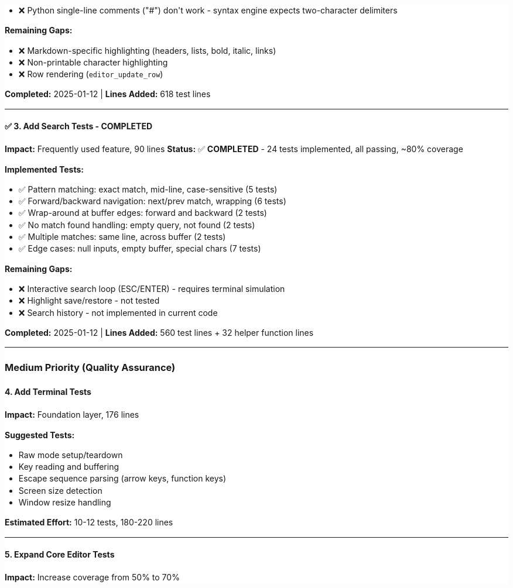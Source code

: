 - ❌ Python single-line comments ("#") don't work - syntax engine expects two-character delimiters

**Remaining Gaps:**

- ❌ Markdown-specific highlighting (headers, lists, bold, italic, links)
- ❌ Non-printable character highlighting
- ❌ Row rendering (`editor_update_row`)

**Completed:** 2025-01-12 | **Lines Added:** 618 test lines

---

#### ✅ 3. Add Search Tests - COMPLETED

**Impact:** Frequently used feature, 90 lines
**Status:** ✅ **COMPLETED** - 24 tests implemented, all passing, ~80% coverage

**Implemented Tests:**

- ✅ Pattern matching: exact match, mid-line, case-sensitive (5 tests)
- ✅ Forward/backward navigation: next/prev match, wrapping (6 tests)
- ✅ Wrap-around at buffer edges: forward and backward (2 tests)
- ✅ No match found handling: empty query, not found (2 tests)
- ✅ Multiple matches: same line, across buffer (2 tests)
- ✅ Edge cases: null inputs, empty buffer, special chars (7 tests)

**Remaining Gaps:**

- ❌ Interactive search loop (ESC/ENTER) - requires terminal simulation
- ❌ Highlight save/restore - not tested
- ❌ Search history - not implemented in current code

**Completed:** 2025-01-12 | **Lines Added:** 560 test lines + 32 helper function lines

---

### Medium Priority (Quality Assurance)

#### 4. Add Terminal Tests

**Impact:** Foundation layer, 176 lines

**Suggested Tests:**

- Raw mode setup/teardown
- Key reading and buffering
- Escape sequence parsing (arrow keys, function keys)
- Screen size detection
- Window resize handling

**Estimated Effort:** 10-12 tests, 180-220 lines

---

#### 5. Expand Core Editor Tests

**Impact:** Increase coverage from 50% to 70%
